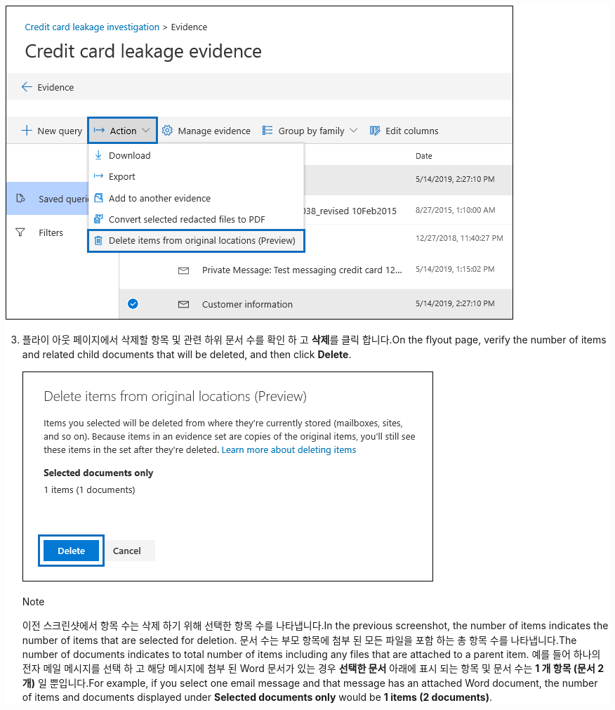    ![동작을 클릭 한 다음 원래 위치에서 항목 삭제를 클릭 합니다.](../media/DataInvestigationsDeleteItems1.png)

3. <span data-ttu-id="f1a26-127">플라이 아웃 페이지에서 삭제할 항목 및 관련 하위 문서 수를 확인 하 고 **삭제**를 클릭 합니다.</span><span class="sxs-lookup"><span data-stu-id="f1a26-127">On the flyout page, verify the number of items and related child documents that will be deleted, and then click **Delete**.</span></span>

   ![플라이 아웃 페이지에는 삭제를 위해 선택 된 항목 수 및 첨부 된 문서 수가 표시 됩니다.](../media/DataInvestigationsDeleteItems2.png)

   > [!NOTE]
   > <span data-ttu-id="f1a26-129">이전 스크린샷에서 항목 수는 삭제 하기 위해 선택한 항목 수를 나타냅니다.</span><span class="sxs-lookup"><span data-stu-id="f1a26-129">In the previous screenshot, the number of items indicates the number of items that are selected for deletion.</span></span> <span data-ttu-id="f1a26-130">문서 수는 부모 항목에 첨부 된 모든 파일을 포함 하는 총 항목 수를 나타냅니다.</span><span class="sxs-lookup"><span data-stu-id="f1a26-130">The number of documents indicates to total number of items including any files that are attached to a parent item.</span></span> <span data-ttu-id="f1a26-131">예를 들어 하나의 전자 메일 메시지를 선택 하 고 해당 메시지에 첨부 된 Word 문서가 있는 경우 **선택한 문서** 아래에 표시 되는 항목 및 문서 수는 **1 개 항목 (문서 2 개)** 일 뿐입니다.</span><span class="sxs-lookup"><span data-stu-id="f1a26-131">For example, if you select one email message and that message has an attached Word document, the number of items and documents displayed under **Selected documents only** would be **1 items (2 documents)**.</span></span>
